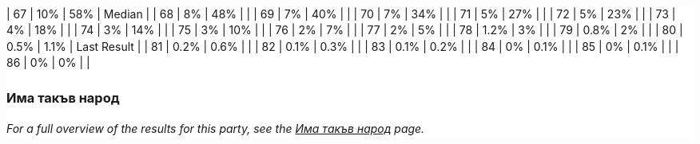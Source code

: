 | 67 | 10% | 58% | Median |
| 68 | 8% | 48% |  |
| 69 | 7% | 40% |  |
| 70 | 7% | 34% |  |
| 71 | 5% | 27% |  |
| 72 | 5% | 23% |  |
| 73 | 4% | 18% |  |
| 74 | 3% | 14% |  |
| 75 | 3% | 10% |  |
| 76 | 2% | 7% |  |
| 77 | 2% | 5% |  |
| 78 | 1.2% | 3% |  |
| 79 | 0.8% | 2% |  |
| 80 | 0.5% | 1.1% | Last Result |
| 81 | 0.2% | 0.6% |  |
| 82 | 0.1% | 0.3% |  |
| 83 | 0.1% | 0.2% |  |
| 84 | 0% | 0.1% |  |
| 85 | 0% | 0.1% |  |
| 86 | 0% | 0% |  |

### Има такъв народ

*For a full overview of the results for this party, see the [Има такъв народ](party-иматакъвнарод.html) page.*
